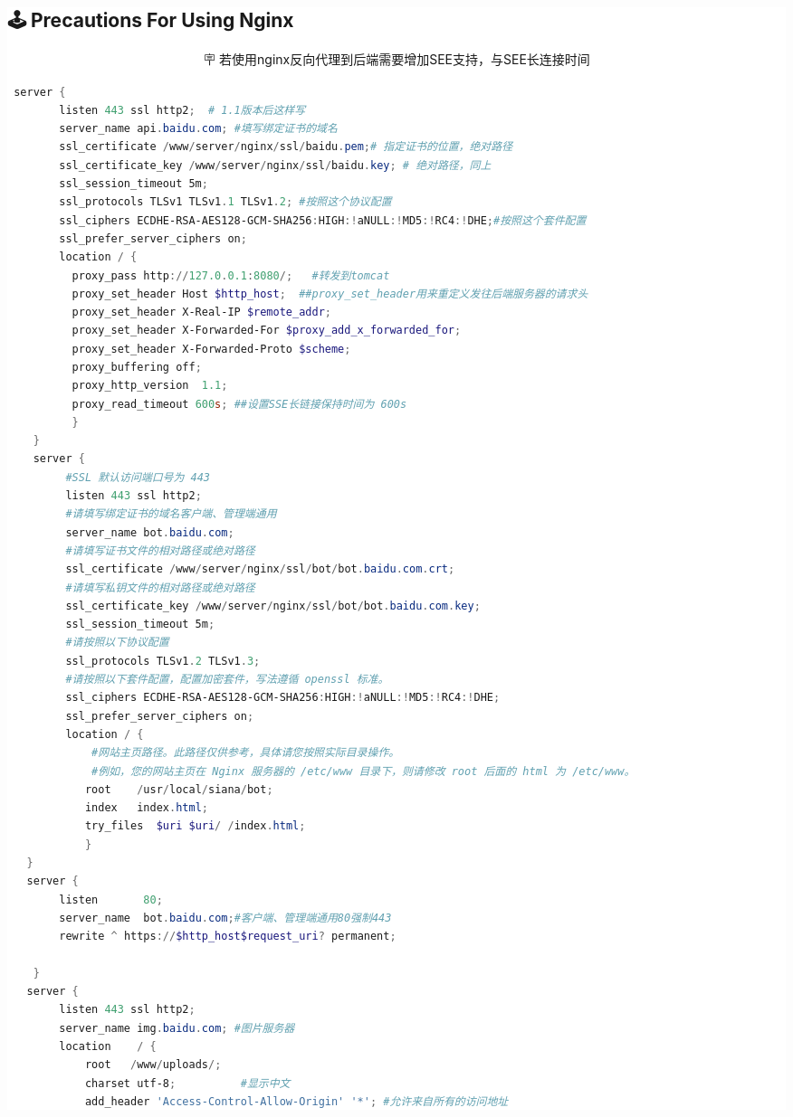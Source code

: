 



## 🕹  Precautions For Using Nginx

<p align="center">🪧  若使用nginx反向代理到后端需要增加SEE支持，与SEE长连接时间 </p>

```powershell
 server {
        listen 443 ssl http2;  # 1.1版本后这样写
        server_name api.baidu.com; #填写绑定证书的域名
        ssl_certificate /www/server/nginx/ssl/baidu.pem;# 指定证书的位置，绝对路径
        ssl_certificate_key /www/server/nginx/ssl/baidu.key; # 绝对路径，同上
        ssl_session_timeout 5m;
        ssl_protocols TLSv1 TLSv1.1 TLSv1.2; #按照这个协议配置
        ssl_ciphers ECDHE-RSA-AES128-GCM-SHA256:HIGH:!aNULL:!MD5:!RC4:!DHE;#按照这个套件配置
        ssl_prefer_server_ciphers on;
        location / {
          proxy_pass http://127.0.0.1:8080/;   #转发到tomcat
          proxy_set_header Host $http_host;  ##proxy_set_header用来重定义发往后端服务器的请求头
          proxy_set_header X-Real-IP $remote_addr;
          proxy_set_header X-Forwarded-For $proxy_add_x_forwarded_for;
          proxy_set_header X-Forwarded-Proto $scheme;
          proxy_buffering off;
          proxy_http_version  1.1;
          proxy_read_timeout 600s; ##设置SSE长链接保持时间为 600s
          }
    }
    server {
         #SSL 默认访问端口号为 443
         listen 443 ssl http2; 
         #请填写绑定证书的域名客户端、管理端通用
         server_name bot.baidu.com;
         #请填写证书文件的相对路径或绝对路径
         ssl_certificate /www/server/nginx/ssl/bot/bot.baidu.com.crt;
         #请填写私钥文件的相对路径或绝对路径
         ssl_certificate_key /www/server/nginx/ssl/bot/bot.baidu.com.key;
         ssl_session_timeout 5m;
         #请按照以下协议配置
         ssl_protocols TLSv1.2 TLSv1.3; 
         #请按照以下套件配置，配置加密套件，写法遵循 openssl 标准。
         ssl_ciphers ECDHE-RSA-AES128-GCM-SHA256:HIGH:!aNULL:!MD5:!RC4:!DHE; 
         ssl_prefer_server_ciphers on;
         location / {
             #网站主页路径。此路径仅供参考，具体请您按照实际目录操作。
             #例如，您的网站主页在 Nginx 服务器的 /etc/www 目录下，则请修改 root 后面的 html 为 /etc/www。
            root    /usr/local/siana/bot;
            index   index.html;
            try_files  $uri $uri/ /index.html;
            }
   }
   server {
        listen       80;
        server_name  bot.baidu.com;#客户端、管理端通用80强制443
        rewrite ^ https://$http_host$request_uri? permanent;

    }
   server {
        listen 443 ssl http2;
        server_name img.baidu.com; #图片服务器
        location    / {
            root   /www/uploads/;
            charset utf-8;          #显示中文
            add_header 'Access-Control-Allow-Origin' '*'; #允许来自所有的访问地址
```